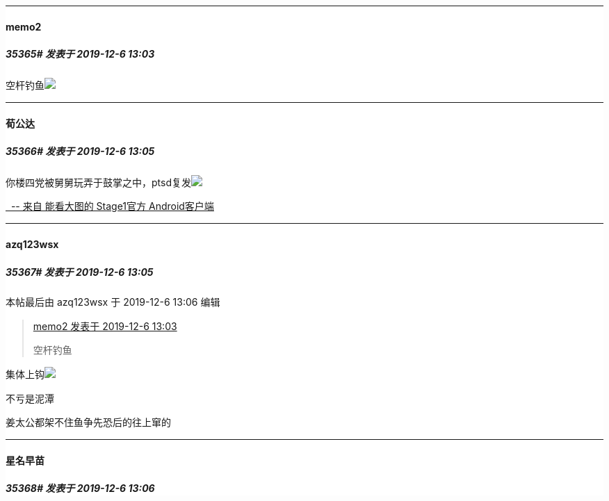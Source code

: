 -----

####  memo2  
##### 35365#       发表于 2019-12-6 13:03




空杆钓鱼<img src="https://static.saraba1st.com/image/smiley/face2017/068.png" referrerpolicy="no-referrer">







-----

####  荀公达  
##### 35366#       发表于 2019-12-6 13:05




你楼四党被舅舅玩弄于鼓掌之中，ptsd复发<img src="https://static.saraba1st.com/image/smiley/face2017/065.png" referrerpolicy="no-referrer">

[  -- 来自 能看大图的 Stage1官方 Android客户端](https://www.coolapk.com/apk/140634)







-----

####  azq123wsx  
##### 35367#       发表于 2019-12-6 13:05



 本帖最后由 azq123wsx 于 2019-12-6 13:06 编辑 
<blockquote><a href="httphttps://bbs.saraba1st.com/2b/forum.php?mod=redirect&amp;goto=findpost&amp;pid=45748197&amp;ptid=1831320" target="_blank">memo2 发表于 2019-12-6 13:03</a>

空杆钓鱼</blockquote>
集体上钩<img src="https://static.saraba1st.com/image/smiley/face2017/068.png" referrerpolicy="no-referrer">

不亏是泥潭

姜太公都架不住鱼争先恐后的往上窜的







-----

####  星名早苗  
##### 35368#       发表于 2019-12-6 13:06


